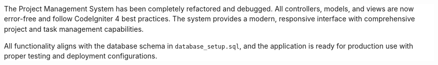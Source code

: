The Project Management System has been completely refactored and debugged. All controllers, models, and views are now error-free and follow CodeIgniter 4 best practices. The system provides a modern, responsive interface with comprehensive project and task management capabilities.

All functionality aligns with the database schema in `database_setup.sql`, and the application is ready for production use with proper testing and deployment configurations.
